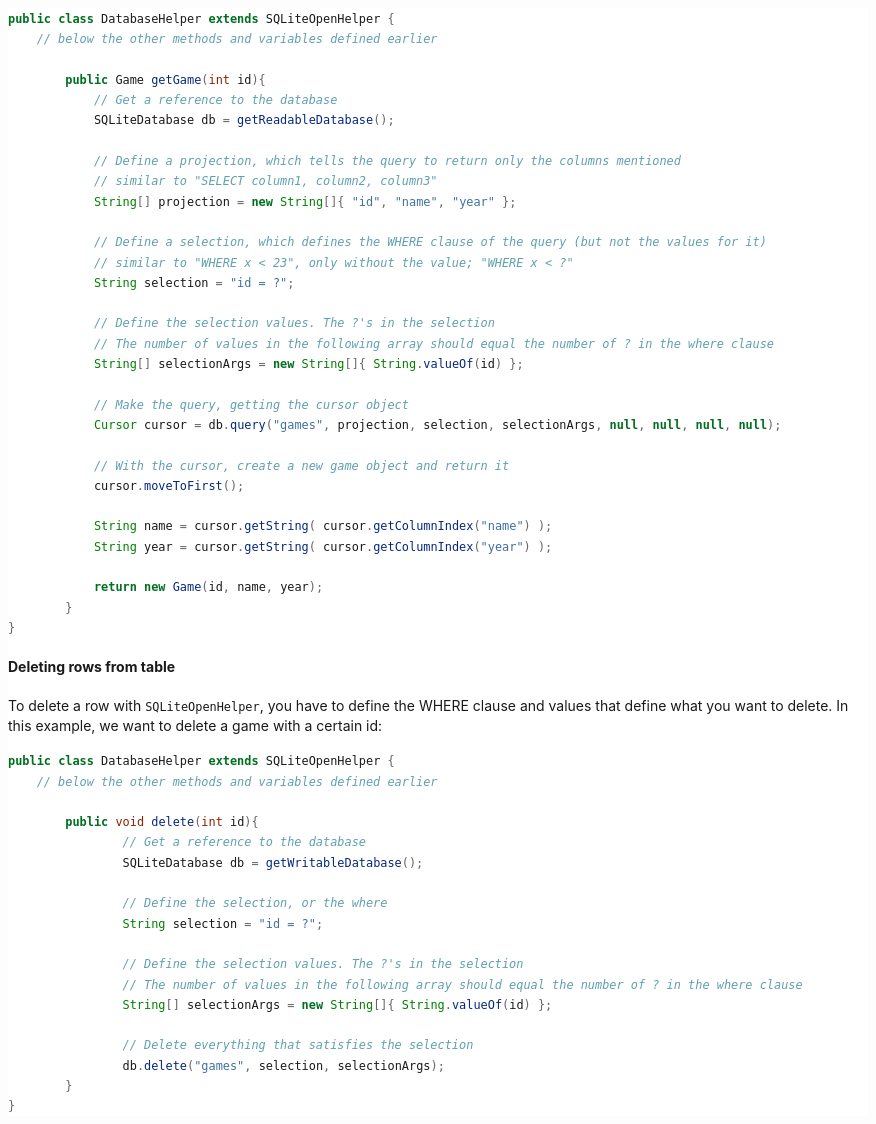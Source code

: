 ```java
public class DatabaseHelper extends SQLiteOpenHelper {
    // below the other methods and variables defined earlier

		public Game getGame(int id){
			// Get a reference to the database
			SQLiteDatabase db = getReadableDatabase();

			// Define a projection, which tells the query to return only the columns mentioned
			// similar to "SELECT column1, column2, column3"
			String[] projection = new String[]{ "id", "name", "year" };

			// Define a selection, which defines the WHERE clause of the query (but not the values for it)
			// similar to "WHERE x < 23", only without the value; "WHERE x < ?"
			String selection = "id = ?";

			// Define the selection values. The ?'s in the selection
			// The number of values in the following array should equal the number of ? in the where clause
			String[] selectionArgs = new String[]{ String.valueOf(id) };

			// Make the query, getting the cursor object
			Cursor cursor = db.query("games", projection, selection, selectionArgs, null, null, null, null);

			// With the cursor, create a new game object and return it
			cursor.moveToFirst();

			String name = cursor.getString( cursor.getColumnIndex("name") );
			String year = cursor.getString( cursor.getColumnIndex("year") );

			return new Game(id, name, year);
		}
}
```

#### Deleting rows from table

To delete a row with `SQLiteOpenHelper`, you have to define the WHERE clause and values that define what you want to delete. In this example, we want to delete a game with a certain id:

```java
public class DatabaseHelper extends SQLiteOpenHelper {
    // below the other methods and variables defined earlier

		public void delete(int id){
				// Get a reference to the database
				SQLiteDatabase db = getWritableDatabase();

				// Define the selection, or the where
				String selection = "id = ?";

				// Define the selection values. The ?'s in the selection
				// The number of values in the following array should equal the number of ? in the where clause
				String[] selectionArgs = new String[]{ String.valueOf(id) };

				// Delete everything that satisfies the selection
				db.delete("games", selection, selectionArgs);
		}
}
```
